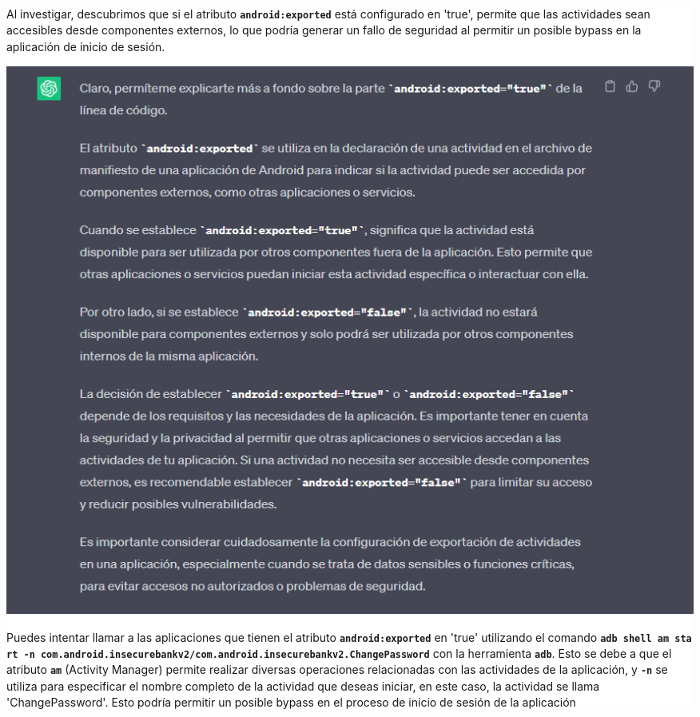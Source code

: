 Al investigar, descubrimos que si el atributo **`android:exported`** está configurado en 'true', permite que las actividades sean accesibles desde componentes externos, lo que podría generar un fallo de seguridad al permitir un posible bypass en la aplicación de inicio de sesión.

![Untitled](/assets/images/2023-06-29-Crackmes_Android_Cap3/Untitled%2036.png)

Puedes intentar llamar a las aplicaciones que tienen el atributo **`android:exported`** en 'true' utilizando el comando **`adb shell am start -n com.android.insecurebankv2/com.android.insecurebankv2.ChangePassword`** con la herramienta **`adb`**. Esto se debe a que el atributo **`am`** (Activity Manager) permite realizar diversas operaciones relacionadas con las actividades de la aplicación, y **`-n`** se utiliza para especificar el nombre completo de la actividad que deseas iniciar, en este caso, la actividad se llama 'ChangePassword'. Esto podría permitir un posible bypass en el proceso de inicio de sesión de la aplicación
